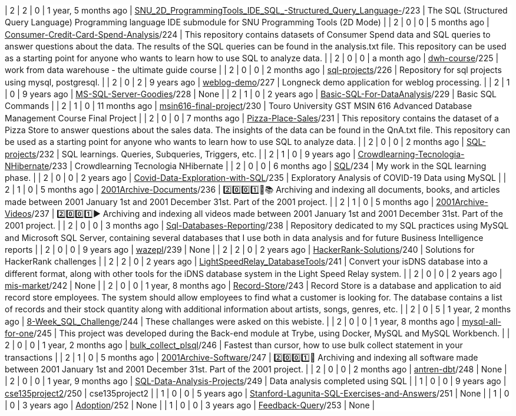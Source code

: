 | 2 | 2 | 0 | 1 year, 5 months ago | [SNU_2D_ProgrammingTools_IDE_SQL_-Structured_Query_Language-](https://github.com/seanpm2001/SNU_2D_ProgrammingTools_IDE_SQL_-Structured_Query_Language-)/223 | The SQL (Structured Query Language) Programming language IDE submodule for SNU Programming Tools (2D Mode)  |
| 2 | 0 | 0 | 5 months ago | [Consumer-Credit-Card-Spend-Analysis](https://github.com/avishek-choudhary/Consumer-Credit-Card-Spend-Analysis)/224 | This repository contains datasets of Consumer Spend data and SQL queries to answer questions about the data. The results of the SQL queries can be found in the analysis.txt file.  This repository can be used as a starting point for anyone who wants to learn how to use SQL to analyze data. |
| 2 | 0 | 0 | a month ago | [dwh-course](https://github.com/ppkgtmm/dwh-course)/225 | work from data warehouse - the ultimate guide course |
| 2 | 0 | 0 | 2 months ago | [sql-projects](https://github.com/sthsuyash/sql-projects)/226 | Repository for sql projects using mysql, postgresql. |
| 2 | 0 | 2 | 9 years ago | [weblog-demo](https://github.com/MTA-SZTAKI/weblog-demo)/227 | Longneck demo application for weblog processing. |
| 2 | 1 | 0 | 9 years ago | [MS-SQL-Server-Goodies](https://github.com/atru/MS-SQL-Server-Goodies)/228 | None |
| 2 | 1 | 0 | 2 years ago | [Basic-SQL-For-DataAnalysis](https://github.com/Ekta-Manvar/Basic-SQL-For-DataAnalysis)/229 | Basic SQL Commands |
| 2 | 1 | 0 | 11 months ago | [msin616-final-project](https://github.com/amanmadov/msin616-final-project)/230 | Touro University GST MSIN 616 Advanced Database Management Course Final Project |
| 2 | 0 | 0 | 7 months ago | [Pizza-Place-Sales](https://github.com/avishek-choudhary/Pizza-Place-Sales)/231 | This repository contains the dataset of a Pizza Store to answer questions about the sales data. The insights of the data can be found in the QnA.txt file.  This repository can be used as a starting point for anyone who wants to learn how to use SQL to analyze data. |
| 2 | 0 | 0 | 2 months ago | [SQL-projects](https://github.com/davidalejoagudelo/SQL-projects)/232 | SQL learnings. Queries, Subqueries, Triggers, etc. |
| 2 | 1 | 0 | 9 years ago | [Crowdlearning-Tecnologia-NHibernate](https://github.com/hrickmachado/Crowdlearning-Tecnologia-NHibernate)/233 | Crowdlearning Tecnologia NHibernate |
| 2 | 0 | 0 | 6 months ago | [SQL](https://github.com/rabiagnbs/SQL)/234 | My work in the SQL learning phase. |
| 2 | 0 | 0 | 2 years ago | [Covid-Data-Exploration-with-SQL](https://github.com/vidurv2/Covid-Data-Exploration-with-SQL)/235 | Exploratory Analysis of COVID-19 Data using MySQL |
| 2 | 1 | 0 | 5 months ago | [2001Archive-Documents](https://github.com/seanpm2001/2001Archive-Documents)/236 | 2️⃣️0️⃣️0️⃣️1️⃣️📃️📚️ Archiving and indexing all documents, books, and articles made between 2001 January 1st and 2001 December 31st. Part of the 2001 project. |
| 2 | 1 | 0 | 5 months ago | [2001Archive-Videos](https://github.com/seanpm2001/2001Archive-Videos)/237 | 2️⃣️0️⃣️0️⃣️1️⃣️▶️ Archiving and indexing all videos made between 2001 January 1st and 2001 December 31st. Part of the 2001 project. |
| 2 | 0 | 0 | 3 months ago | [Sql-Databases-Reporting](https://github.com/gabrielflorenciogf/Sql-Databases-Reporting)/238 | Repository dedicated to my SQL practices using MySQL and Microsoft SQL Server, containing several databases that I use both in data analysis and for future Business Intelligence reports |
| 2 | 0 | 0 | 9 years ago | [wazepl](https://github.com/wazepl/wazepl)/239 | None |
| 2 | 2 | 0 | 2 years ago | [HackerRank-Solutions](https://github.com/KimTisott/HackerRank-Solutions)/240 | Solutions for HackerRank challenges |
| 2 | 2 | 0 | 2 years ago | [LightSpeedRelay_DatabaseTools](https://github.com/seanpm2001/LightSpeedRelay_DatabaseTools)/241 | Convert your isDNS database into a different format, along with other tools for the iDNS database system in the Light Speed Relay system. |
| 2 | 0 | 0 | 2 years ago | [mis-market](https://github.com/pktdanh/mis-market)/242 | None |
| 2 | 0 | 0 | 1 year, 8 months ago | [Record-Store](https://github.com/IanSkelskey/Record-Store)/243 | Record Store is a database and application to aid record store employees. The system should allow employees to find what a customer is looking for. The database contains a list of records and their stock quantity along with additional information about artists, songs, genres, etc. |
| 2 | 0 | 5 | 1 year, 2 months ago | [8-Week_SQL_Challenge](https://github.com/IbadDE/8-Week_SQL_Challenge)/244 | These challanges were asked on this webiste.  |
| 2 | 0 | 0 | 1 year, 8 months ago | [mysql-all-for-one](https://github.com/saraivais/mysql-all-for-one)/245 | This project was developed during the Back-end module at Trybe, using Docker, MySQL and MySQL Workbench. |
| 2 | 0 | 0 | 1 year, 2 months ago | [bulk_collect_plsql](https://github.com/raphaeldertinatti/bulk_collect_plsql)/246 | Fastest than cursor, how to use bulk collect statement in your transactions |
| 2 | 1 | 0 | 5 months ago | [2001Archive-Software](https://github.com/seanpm2001/2001Archive-Software)/247 | 2️⃣️0️⃣️0️⃣️1️⃣️💾️ Archiving and indexing all software made between 2001 January 1st and 2001 December 31st. Part of the 2001 project. |
| 2 | 0 | 0 | 2 months ago | [antren-dbt](https://github.com/alhankeser/antren-dbt)/248 | None |
| 2 | 0 | 0 | 1 year, 9 months ago | [SQL-Data-Analysis-Projects](https://github.com/tosmartak/SQL-Data-Analysis-Projects)/249 | Data analysis completed using SQL |
| 1 | 0 | 0 | 9 years ago | [cse135project2](https://github.com/vpcombo/cse135project2)/250 | cse135project2 |
| 1 | 0 | 0 | 5 years ago | [Stanford-Lagunita-SQL-Exercises-and-Answers](https://github.com/a-good-rock/Stanford-Lagunita-SQL-Exercises-and-Answers)/251 | None |
| 1 | 0 | 0 | 3 years ago | [Adoption](https://github.com/ARay2/Adoption)/252 | None |
| 1 | 0 | 0 | 3 years ago | [Feedback-Query](https://github.com/ARay2/Feedback-Query)/253 | None |